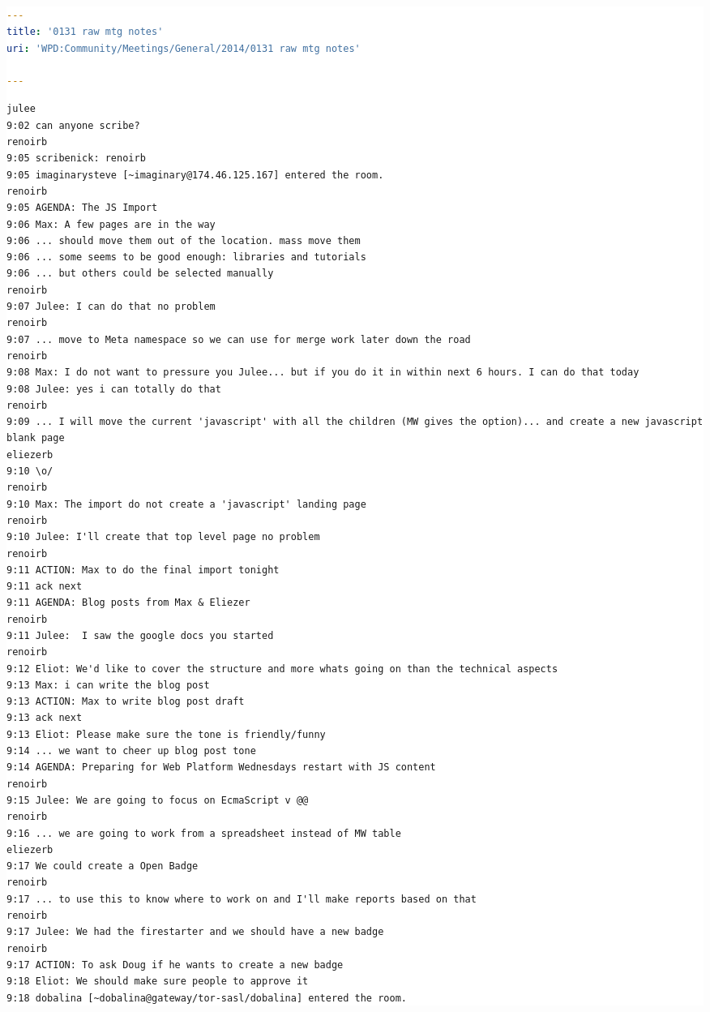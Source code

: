 ```yaml
---
title: '0131 raw mtg notes'
uri: 'WPD:Community/Meetings/General/2014/0131 raw mtg notes'

---
```

    julee
    9:02 can anyone scribe?
    renoirb
    9:05 scribenick: renoirb
    9:05 imaginarysteve [~imaginary@174.46.125.167] entered the room.
    renoirb
    9:05 AGENDA: The JS Import
    9:06 Max: A few pages are in the way
    9:06 ... should move them out of the location. mass move them
    9:06 ... some seems to be good enough: libraries and tutorials
    9:06 ... but others could be selected manually
    renoirb
    9:07 Julee: I can do that no problem
    renoirb
    9:07 ... move to Meta namespace so we can use for merge work later down the road
    renoirb
    9:08 Max: I do not want to pressure you Julee... but if you do it in within next 6 hours. I can do that today
    9:08 Julee: yes i can totally do that
    renoirb
    9:09 ... I will move the current 'javascript' with all the children (MW gives the option)... and create a new javascript blank page
    eliezerb
    9:10 \o/
    renoirb
    9:10 Max: The import do not create a 'javascript' landing page
    renoirb
    9:10 Julee: I'll create that top level page no problem
    renoirb
    9:11 ACTION: Max to do the final import tonight
    9:11 ack next
    9:11 AGENDA: Blog posts from Max & Eliezer
    renoirb
    9:11 Julee:  I saw the google docs you started
    renoirb
    9:12 Eliot: We'd like to cover the structure and more whats going on than the technical aspects
    9:13 Max: i can write the blog post
    9:13 ACTION: Max to write blog post draft
    9:13 ack next
    9:13 Eliot: Please make sure the tone is friendly/funny
    9:14 ... we want to cheer up blog post tone
    9:14 AGENDA: Preparing for Web Platform Wednesdays restart with JS content
    renoirb
    9:15 Julee: We are going to focus on EcmaScript v @@
    renoirb
    9:16 ... we are going to work from a spreadsheet instead of MW table
    eliezerb
    9:17 We could create a Open Badge
    renoirb
    9:17 ... to use this to know where to work on and I'll make reports based on that
    renoirb
    9:17 Julee: We had the firestarter and we should have a new badge
    renoirb
    9:17 ACTION: To ask Doug if he wants to create a new badge
    9:18 Eliot: We should make sure people to approve it
    9:18 dobalina [~dobalina@gateway/tor-sasl/dobalina] entered the room.